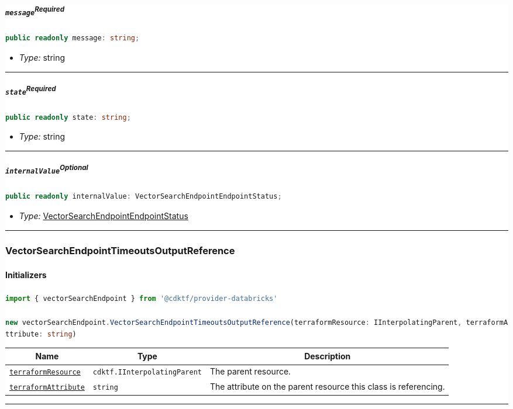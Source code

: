 
##### `message`<sup>Required</sup> <a name="message" id="@cdktf/provider-databricks.vectorSearchEndpoint.VectorSearchEndpointEndpointStatusOutputReference.property.message"></a>

```typescript
public readonly message: string;
```

- *Type:* string

---

##### `state`<sup>Required</sup> <a name="state" id="@cdktf/provider-databricks.vectorSearchEndpoint.VectorSearchEndpointEndpointStatusOutputReference.property.state"></a>

```typescript
public readonly state: string;
```

- *Type:* string

---

##### `internalValue`<sup>Optional</sup> <a name="internalValue" id="@cdktf/provider-databricks.vectorSearchEndpoint.VectorSearchEndpointEndpointStatusOutputReference.property.internalValue"></a>

```typescript
public readonly internalValue: VectorSearchEndpointEndpointStatus;
```

- *Type:* <a href="#@cdktf/provider-databricks.vectorSearchEndpoint.VectorSearchEndpointEndpointStatus">VectorSearchEndpointEndpointStatus</a>

---


### VectorSearchEndpointTimeoutsOutputReference <a name="VectorSearchEndpointTimeoutsOutputReference" id="@cdktf/provider-databricks.vectorSearchEndpoint.VectorSearchEndpointTimeoutsOutputReference"></a>

#### Initializers <a name="Initializers" id="@cdktf/provider-databricks.vectorSearchEndpoint.VectorSearchEndpointTimeoutsOutputReference.Initializer"></a>

```typescript
import { vectorSearchEndpoint } from '@cdktf/provider-databricks'

new vectorSearchEndpoint.VectorSearchEndpointTimeoutsOutputReference(terraformResource: IInterpolatingParent, terraformAttribute: string)
```

| **Name** | **Type** | **Description** |
| --- | --- | --- |
| <code><a href="#@cdktf/provider-databricks.vectorSearchEndpoint.VectorSearchEndpointTimeoutsOutputReference.Initializer.parameter.terraformResource">terraformResource</a></code> | <code>cdktf.IInterpolatingParent</code> | The parent resource. |
| <code><a href="#@cdktf/provider-databricks.vectorSearchEndpoint.VectorSearchEndpointTimeoutsOutputReference.Initializer.parameter.terraformAttribute">terraformAttribute</a></code> | <code>string</code> | The attribute on the parent resource this class is referencing. |

---